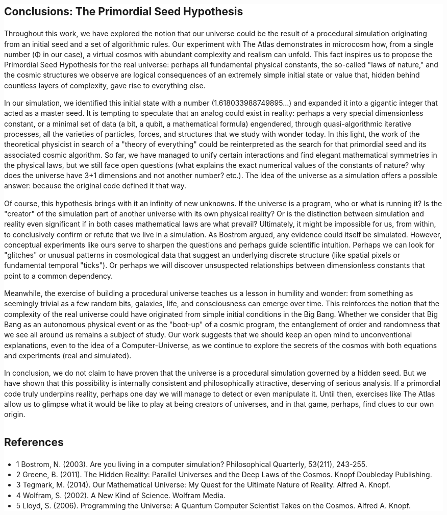 ## Conclusions: The Primordial Seed Hypothesis

Throughout this work, we have explored the notion that our universe could be the result of a procedural simulation originating from an initial seed and a set of algorithmic rules. Our experiment with The Atlas demonstrates in microcosm how, from a single number (Φ in our case), a virtual cosmos with abundant complexity and realism can unfold. This fact inspires us to propose the Primordial Seed Hypothesis for the real universe: perhaps all fundamental physical constants, the so-called "laws of nature," and the cosmic structures we observe are logical consequences of an extremely simple initial state or value that, hidden behind countless layers of complexity, gave rise to everything else.

In our simulation, we identified this initial state with a number (1.618033988749895...) and expanded it into a gigantic integer that acted as a master seed. It is tempting to speculate that an analog could exist in reality: perhaps a very special dimensionless constant, or a minimal set of data (a bit, a qubit, a mathematical formula) engendered, through quasi-algorithmic iterative processes, all the varieties of particles, forces, and structures that we study with wonder today. In this light, the work of the theoretical physicist in search of a "theory of everything" could be reinterpreted as the search for that primordial seed and its associated cosmic algorithm. So far, we have managed to unify certain interactions and find elegant mathematical symmetries in the physical laws, but we still face open questions (what explains the exact numerical values of the constants of nature? why does the universe have 3+1 dimensions and not another number? etc.). The idea of the universe as a simulation offers a possible answer: because the original code defined it that way.

Of course, this hypothesis brings with it an infinity of new unknowns. If the universe is a program, who or what is running it? Is the "creator" of the simulation part of another universe with its own physical reality? Or is the distinction between simulation and reality even significant if in both cases mathematical laws are what prevail? Ultimately, it might be impossible for us, from within, to conclusively confirm or refute that we live in a simulation. As Bostrom argued, any evidence could itself be simulated. However, conceptual experiments like ours serve to sharpen the questions and perhaps guide scientific intuition. Perhaps we can look for "glitches" or unusual patterns in cosmological data that suggest an underlying discrete structure (like spatial pixels or fundamental temporal "ticks"). Or perhaps we will discover unsuspected relationships between dimensionless constants that point to a common dependency.

Meanwhile, the exercise of building a procedural universe teaches us a lesson in humility and wonder: from something as seemingly trivial as a few random bits, galaxies, life, and consciousness can emerge over time. This reinforces the notion that the complexity of the real universe could have originated from simple initial conditions in the Big Bang. Whether we consider that Big Bang as an autonomous physical event or as the "boot-up" of a cosmic program, the entanglement of order and randomness that we see all around us remains a subject of study. Our work suggests that we should keep an open mind to unconventional explanations, even to the idea of a Computer-Universe, as we continue to explore the secrets of the cosmos with both equations and experiments (real and simulated).

In conclusion, we do not claim to have proven that the universe is a procedural simulation governed by a hidden seed. But we have shown that this possibility is internally consistent and philosophically attractive, deserving of serious analysis. If a primordial code truly underpins reality, perhaps one day we will manage to detect or even manipulate it. Until then, exercises like The Atlas allow us to glimpse what it would be like to play at being creators of universes, and in that game, perhaps, find clues to our own origin.

## References

- 1 Bostrom, N. (2003). Are you living in a computer simulation? Philosophical
  Quarterly, 53(211), 243-255.
- 2 Greene, B. (2011). The Hidden Reality: Parallel Universes and the Deep Laws of the
  Cosmos. Knopf Doubleday Publishing.
- 3 Tegmark, M. (2014). Our Mathematical Universe: My Quest for the Ultimate Nature
  of Reality. Alfred A. Knopf.
- 4 Wolfram, S. (2002). A New Kind of Science. Wolfram Media.
- 5 Lloyd, S. (2006). Programming the Universe: A Quantum Computer Scientist Takes
  on the Cosmos. Alfred A. Knopf.

